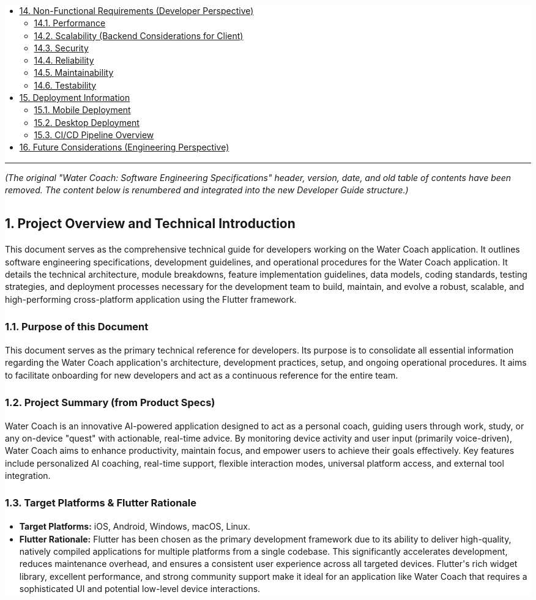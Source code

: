 - [14. Non-Functional Requirements (Developer Perspective)](#14-non-functional-requirements-developer-perspective)
  - [14.1. Performance](#141-performance)
  - [14.2. Scalability (Backend Considerations for Client)](#142-scalability-backend-considerations-for-client)
  - [14.3. Security](#143-security)
  - [14.4. Reliability](#144-reliability)
  - [14.5. Maintainability](#145-maintainability)
  - [14.6. Testability](#146-testability)
- [15. Deployment Information](#15-deployment-information)
  - [15.1. Mobile Deployment](#151-mobile-deployment)
  - [15.2. Desktop Deployment](#152-desktop-deployment)
  - [15.3. CI/CD Pipeline Overview](#153-cicd-pipeline-overview)
- [16. Future Considerations (Engineering Perspective)](#16-future-considerations-engineering-perspective)

---

*(The original "Water Coach: Software Engineering Specifications" header, version, date, and old table of contents have been removed. The content below is renumbered and integrated into the new Developer Guide structure.)*

## 1. Project Overview and Technical Introduction

This document serves as the comprehensive technical guide for developers working on the Water Coach application. It outlines software engineering specifications, development guidelines, and operational procedures for the Water Coach application. It details the technical architecture, module breakdowns, feature implementation guidelines, data models, coding standards, testing strategies, and deployment processes necessary for the development team to build, maintain, and evolve a robust, scalable, and high-performing cross-platform application using the Flutter framework.

### 1.1. Purpose of this Document
This document serves as the primary technical reference for developers. Its purpose is to consolidate all essential information regarding the Water Coach application's architecture, development practices, setup, and ongoing operational procedures. It aims to facilitate onboarding for new developers and act as a continuous reference for the entire team.

### 1.2. Project Summary (from Product Specs)
Water Coach is an innovative AI-powered application designed to act as a personal coach, guiding users through work, study, or any on-device "quest" with actionable, real-time advice. By monitoring device activity and user input (primarily voice-driven), Water Coach aims to enhance productivity, maintain focus, and empower users to achieve their goals effectively. Key features include personalized AI coaching, real-time support, flexible interaction modes, universal platform access, and external tool integration.

### 1.3. Target Platforms & Flutter Rationale
*   **Target Platforms:** iOS, Android, Windows, macOS, Linux.
*   **Flutter Rationale:** Flutter has been chosen as the primary development framework due to its ability to deliver high-quality, natively compiled applications for multiple platforms from a single codebase. This significantly accelerates development, reduces maintenance overhead, and ensures a consistent user experience across all targeted devices. Flutter's rich widget library, excellent performance, and strong community support make it ideal for an application like Water Coach that requires a sophisticated UI and potential low-level device interactions.
